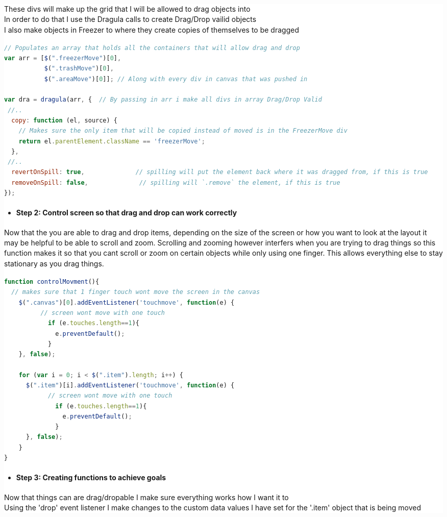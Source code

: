 These divs will make up the grid that I will be allowed to drag objects into<br>
In order to do that I use the Dragula calls to create Drag/Drop vailid objects<br>
I also make objects in Freezer to where they create copies of themselves to be dragged

```JavaScript
// Populates an array that holds all the containers that will allow drag and drop
var arr = [$(".freezerMove")[0],
           $(".trashMove")[0],
           $(".areaMove")[0]]; // Along with every div in canvas that was pushed in

var dra = dragula(arr, {  // By passing in arr i make all divs in array Drag/Drop Valid
 //..
  copy: function (el, source) {
    // Makes sure the only item that will be copied instead of moved is in the FreezerMove div
    return el.parentElement.className == 'freezerMove';
  },
 //..
  revertOnSpill: true,              // spilling will put the element back where it was dragged from, if this is true
  removeOnSpill: false,              // spilling will `.remove` the element, if this is true
});

```
* #### Step 2: Control screen so that drag and drop can work correctly 
Now that the you are able to drag and drop items, depending on the size of the screen or how you want to look at the layout it may be helpful to be able to scroll and zoom. Scrolling and zooming however interfers when you are trying to drag things so this function makes it so that you cant scroll or zoom on certain objects while only using one finger. This allows everything else to stay stationary as you drag things.
```JavaScript
function controlMovment(){
  // makes sure that 1 finger touch wont move the screen in the canvas
    $(".canvas")[0].addEventListener('touchmove', function(e) {
          // screen wont move with one touch
            if (e.touches.length==1){
              e.preventDefault();
            }
    }, false);

    for (var i = 0; i < $(".item").length; i++) {
      $(".item")[i].addEventListener('touchmove', function(e) {
            // screen wont move with one touch
              if (e.touches.length==1){
                e.preventDefault();
              }
      }, false);
    }
}
```
* #### Step 3: Creating functions to achieve goals
Now that things can are drag/dropable I make sure everything works how I want it to<br>
Using the 'drop' event listener I make changes to the custom data values I have set for the '.item' object that is being moved

